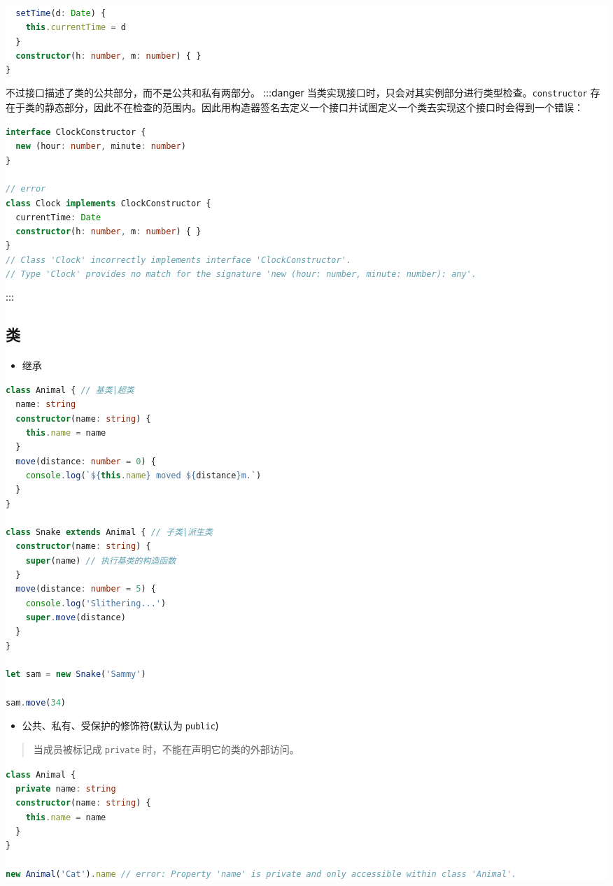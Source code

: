 ```ts
  setTime(d: Date) {
    this.currentTime = d
  }
  constructor(h: number, m: number) { }
}
```
不过接口描述了类的公共部分，而不是公共和私有两部分。
:::danger
当类实现接口时，只会对其实例部分进行类型检查。`constructor` 存在于类的静态部分，因此不在检查的范围内。因此用构造器签名去定义一个接口并试图定义一个类去实现这个接口时会得到一个错误：
```ts
interface ClockConstructor {
  new (hour: number, minute: number)
}

// error
class Clock implements ClockConstructor {
  currentTime: Date
  constructor(h: number, m: number) { }
}
// Class 'Clock' incorrectly implements interface 'ClockConstructor'. 
// Type 'Clock' provides no match for the signature 'new (hour: number, minute: number): any'.
```
:::
## 类
- 继承
```ts
class Animal { // 基类|超类
  name: string
  constructor(name: string) {
    this.name = name
  }
  move(distance: number = 0) {
    console.log(`${this.name} moved ${distance}m.`)
  }
}

class Snake extends Animal { // 子类|派生类
  constructor(name: string) {
    super(name) // 执行基类的构造函数
  }
  move(distance: number = 5) {
    console.log('Slithering...')
    super.move(distance)
  }
}

let sam = new Snake('Sammy')

sam.move(34)
```
- 公共、私有、受保护的修饰符(默认为 `public`)
> 当成员被标记成 `private` 时，不能在声明它的类的外部访问。
```ts
class Animal {
  private name: string
  constructor(name: string) {
    this.name = name
  }
}

new Animal('Cat').name // error: Property 'name' is private and only accessible within class 'Animal'.
```